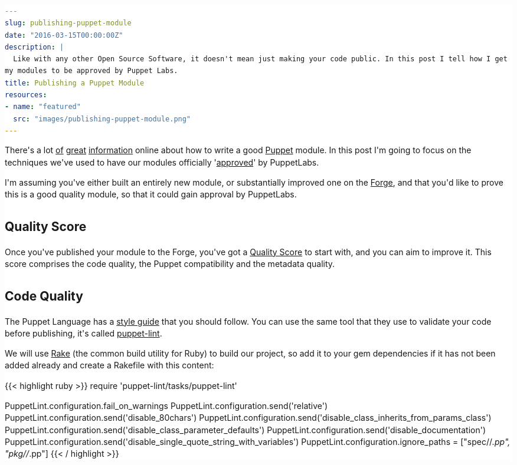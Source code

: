 ```yaml
---
slug: publishing-puppet-module
date: "2016-03-15T00:00:00Z"
description: |
  Like with any other Open Source Software, it doesn't mean just making your code public. In this post I tell how I get my modules to be approved by Puppet Labs.
title: Publishing a Puppet Module
resources:
- name: "featured"
  src: "images/publishing-puppet-module.png"
---
```


There's a lot [of](https://docs.puppetlabs.com/puppet/latest/reference/modules_fundamentals.html) [great](https://bombasticmonkey.com/2011/12/27/stop-writing-puppet-modules-that-suck/) [information](https://www.devco.net/archives/2012/12/13/simple-puppet-module-structure-redux.php) online about how to write a good [Puppet](https://puppetlabs.com/) module. In this post I'm going to focus on the techniques we've used to have our modules officially '[approved](https://forge.puppetlabs.com/approved)' by PuppetLabs.

I'm assuming you've either built an entirely new module, or substantially improved one on the [Forge](https://forge.puppetlabs.com/), and that you'd like to prove this is a good quality module, so that it could gain approval by PuppetLabs.

## Quality Score

Once you've published your module to the Forge, you've got a [Quality Score](https://docs.puppetlabs.com/forge/assessingmodulequality.html) to start with, and you can aim to improve it. This score comprises the code quality, the Puppet compatibility and the metadata quality.

## Code Quality

The Puppet Language has a [style guide](https://docs.puppetlabs.com/guides/style_guide.html) that you should follow. You can use the same tool that they use to validate your code before publishing, it's called [puppet-lint](https://puppet-lint.com/).

We will use [Rake](https://github.com/ruby/rake) (the common build utility for Ruby) to build our project, so add it to your gem dependencies if it has not been added already and create a Rakefile with this content:

{{< highlight ruby >}}
require 'puppet-lint/tasks/puppet-lint'

PuppetLint.configuration.fail_on_warnings
PuppetLint.configuration.send('relative')
PuppetLint.configuration.send('disable_80chars')
PuppetLint.configuration.send('disable_class_inherits_from_params_class')
PuppetLint.configuration.send('disable_class_parameter_defaults')
PuppetLint.configuration.send('disable_documentation')
PuppetLint.configuration.send('disable_single_quote_string_with_variables')
PuppetLint.configuration.ignore_paths = ["spec//*.pp", "pkg//*.pp"]
{{< / highlight >}}
